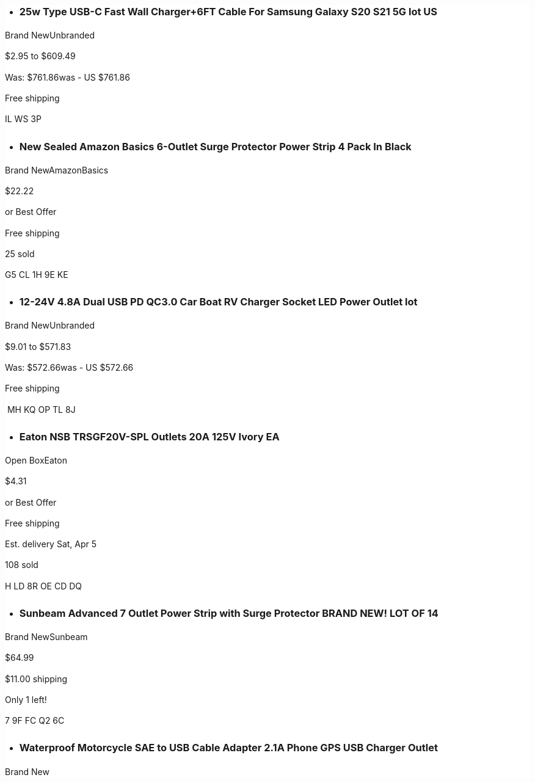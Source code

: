   * ### 25w Type USB-C Fast Wall Charger+6FT Cable For Samsung Galaxy S20 S21 5G lot US
Brand NewUnbranded

$2.95 to $609.49

Was: $761.86was - US $761.86

Free shipping

⁣⁣⁣I⁣⁣⁣L⁣⁣⁣⁣⁣⁣ ⁣W⁣S⁣⁣⁣⁣⁣⁣ ⁣⁣⁣3⁣P⁣⁣⁣⁣

  * ### New Sealed Amazon Basics 6-Outlet Surge Protector Power Strip 4 Pack In Black
Brand NewAmazonBasics

$22.22

or Best Offer

Free shipping

25 sold

⁣⁣G⁣⁣⁣5⁣⁣ ⁣C⁣L⁣⁣ ⁣⁣1⁣⁣⁣⁣⁣H⁣⁣ ⁣9⁣E⁣⁣ ⁣K⁣E⁣⁣

  * ### 12-24V 4.8A Dual USB PD QC3.0 Car Boat RV Charger Socket LED Power Outlet lot
Brand NewUnbranded

$9.01 to $571.83

Was: $572.66was - US $572.66

Free shipping

⁣⁣⁣⁣⁣⁣ ⁣M⁣H⁣⁣⁣ ⁣K⁣Q⁣ ⁣⁣O⁣P⁣ ⁣T⁣L⁣⁣⁣⁣⁣ ⁣8⁣J⁣

  * ### Eaton NSB TRSGF20V-SPL Outlets 20A 125V Ivory EA
Open BoxEaton

$4.31

or Best Offer

Free shipping

Est. delivery Sat, Apr 5

108 sold

H⁣ ⁣⁣⁣⁣L⁣D⁣ ⁣8⁣⁣⁣⁣⁣R⁣ ⁣O⁣E⁣ ⁣C⁣D⁣ ⁣⁣⁣⁣D⁣⁣Q⁣⁣

  * ### Sunbeam Advanced 7 Outlet Power Strip with Surge Protector BRAND NEW! LOT OF 14
Brand NewSunbeam

$64.99

$11.00 shipping

Only 1 left!

7⁣⁣ ⁣⁣9⁣F⁣⁣ ⁣⁣⁣⁣⁣⁣⁣F⁣C⁣ ⁣⁣Q⁣2⁣⁣⁣⁣ ⁣⁣6⁣⁣C⁣

  * ### Waterproof Motorcycle SAE to USB Cable Adapter 2.1A Phone GPS USB Charger Outlet
Brand New
